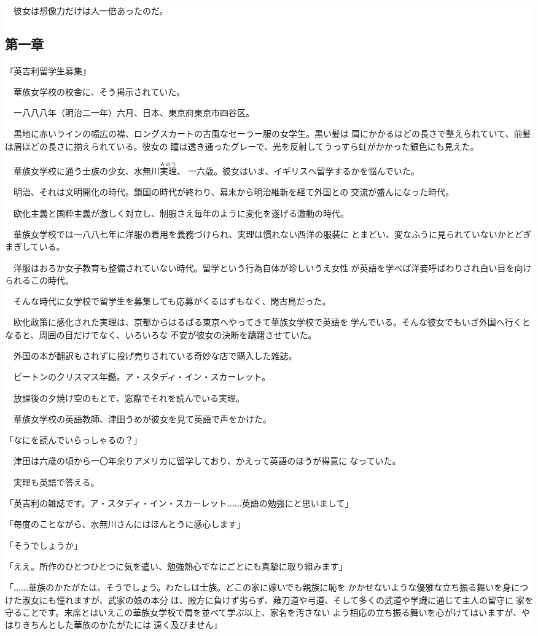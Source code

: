 　彼女は想像力だけは人一倍あったのだ。

## 第一章

『英吉利留学生募集』

　華族女学校の校舎に、そう掲示されていた。

　一八八八年（明治二一年）六月、日本、東京府東京市四谷区。

　黒地に赤いラインの幅広の襟、ロングスカートの古風なセーラー服の女学生。黒い髪は
肩にかかるほどの長さで整えられていて、前髪は眉ほどの長さに揃えられている。彼女の
瞳は透き通ったグレーで、光を反射してうっすら虹がかかった銀色にも見えた。

　華族女学校に通う士族の少女、水無川<ruby>実理<rp>(</rp><rt>みのり</rt><rp>)</rp></ruby>、
一六歳。彼女はいま、イギリスへ留学するかを悩んでいた。

　明治、それは文明開化の時代。鎖国の時代が終わり、幕末から明治維新を経て外国との
交流が盛んになった時代。

　欧化主義と国粋主義が激しく対立し、制服さえ毎年のように変化を遂げる激動の時代。

　華族女学校では一八八七年に洋服の着用を義務づけられ、実理は慣れない西洋の服装に
とまどい、変なふうに見られていないかとどぎまぎしている。

　洋服はおろか女子教育も整備されていない時代。留学という行為自体が珍しいうえ女性
が英語を学べば洋妾呼ばわりされ白い目を向けられるこの時代。

　そんな時代に女学校で留学生を募集しても応募がくるはずもなく、閑古鳥だった。

　欧化政策に感化された実理は、京都からはるばる東京へやってきて華族女学校で英語を
学んでいる。そんな彼女でもいざ外国へ行くとなると、周囲の目だけでなく、いろいろな
不安が彼女の決断を躊躇させていた。

　外国の本が翻訳もされずに投げ売りされている奇妙な店で購入した雑誌。

　ビートンのクリスマス年鑑。ア・スタディ・イン・スカーレット。

　放課後の夕焼け空のもとで、窓際でそれを読んでいる実理。

　華族女学校の英語教師、津田うめが彼女を見て英語で声をかけた。

「なにを読んでいらっしゃるの？」

　津田は六歳の頃から一〇年余りアメリカに留学しており、かえって英語のほうが得意に
なっていた。

　実理も英語で答える。

「英吉利の雑誌です。ア・スタディ・イン・スカーレット……英語の勉強にと思いまして」

「毎度のことながら、水無川さんにはほんとうに感心します」

「そうでしょうか」

「ええ。所作のひとつひとつに気を遣い、勉強熱心でなにごとにも真摯に取り組みます」

「……華族のかたがたは、そうでしょう。わたしは士族。どこの家に嫁いでも親族に恥を
かかせないような優雅な立ち振る舞いを身につけた淑女にも憧れますが、武家の娘の本分
は、殿方に負けず劣らず、薙刀道や弓道、そして多くの武道や学識に通じて主人の留守に
家を守ることです。末席とはいえこの華族女学校で肩を並べて学ぶ以上、家名を汚さない
よう相応の立ち振る舞いを心がけてはいますが、やはりきちんとした華族のかたがたには
遠く及びません」
